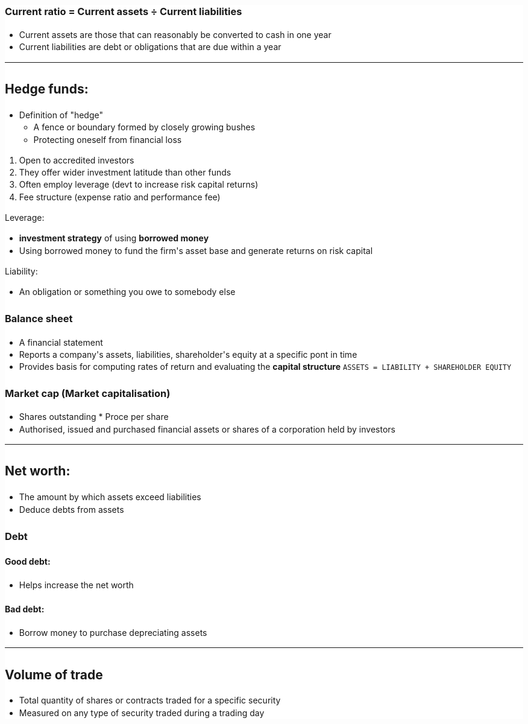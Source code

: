 ### Current ratio = Current assets ÷ Current liabilities
- Current assets are those that can reasonably be converted to cash in one year
- Current liabilities are debt or obligations that are due within a year

---

## Hedge funds:
- Definition of "hedge"
    - A fence or boundary formed by closely growing bushes
    - Protecting oneself from financial loss
1) Open to accredited investors
2) They offer wider investment latitude than other funds
3) Often employ leverage (devt to increase risk capital returns)
4) Fee structure (expense ratio and performance fee)

Leverage:
- **investment strategy** of using **borrowed money**
- Using borrowed money to fund the firm's asset base and generate returns on risk capital

Liability:
- An obligation or something you owe to somebody else

### Balance sheet
- A financial statement
- Reports a company's assets, liabilities, shareholder's equity at a specific pont in time
- Provides basis for computing rates of return and evaluating the **capital structure**
`ASSETS = LIABILITY + SHAREHOLDER EQUITY`

### Market cap (Market capitalisation)
- Shares outstanding * Proce per share
- Authorised, issued and purchased financial assets or shares of a corporation held by investors

---
## Net worth:
- The amount by which assets exceed liabilities
- Deduce debts from assets

### Debt
#### Good debt:
- Helps increase the net worth

#### Bad debt:
- Borrow money to purchase depreciating assets

--- 

## Volume of trade
- Total quantity of shares or contracts traded for a specific security
- Measured on any type of security traded during a trading day
